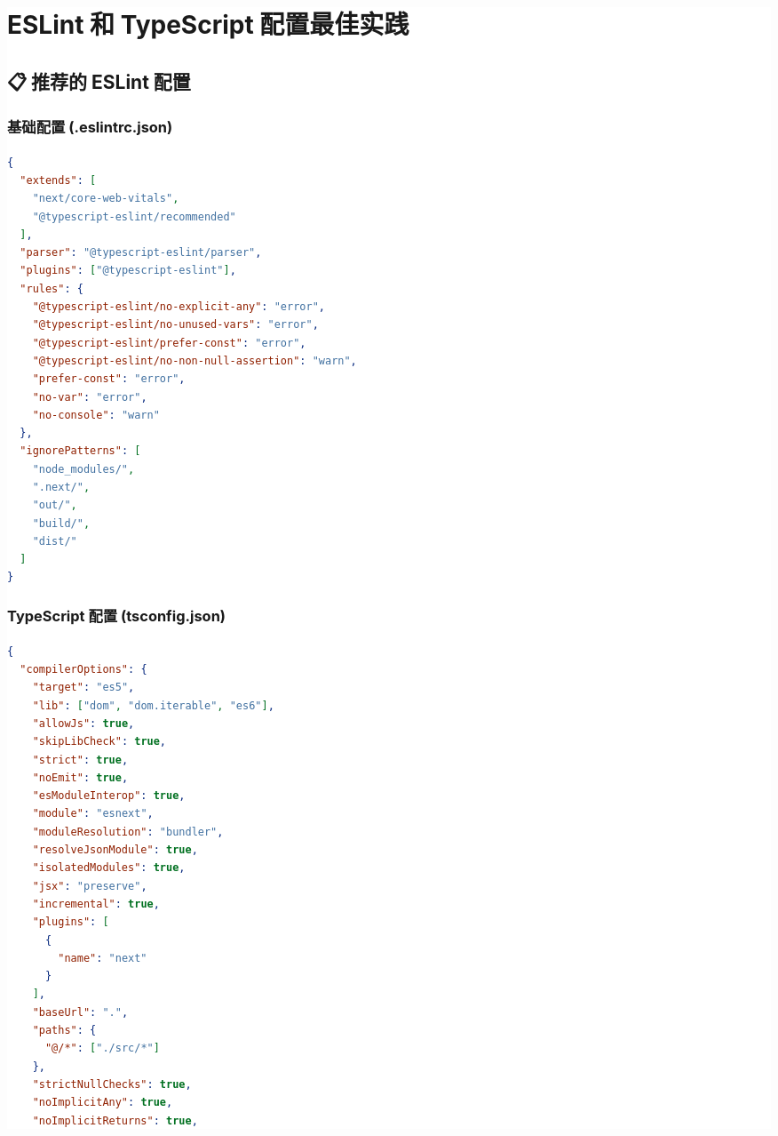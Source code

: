 # ESLint 和 TypeScript 配置最佳实践

## 📋 推荐的 ESLint 配置

### 基础配置 (.eslintrc.json)
```json
{
  "extends": [
    "next/core-web-vitals",
    "@typescript-eslint/recommended"
  ],
  "parser": "@typescript-eslint/parser",
  "plugins": ["@typescript-eslint"],
  "rules": {
    "@typescript-eslint/no-explicit-any": "error",
    "@typescript-eslint/no-unused-vars": "error",
    "@typescript-eslint/prefer-const": "error",
    "@typescript-eslint/no-non-null-assertion": "warn",
    "prefer-const": "error",
    "no-var": "error",
    "no-console": "warn"
  },
  "ignorePatterns": [
    "node_modules/",
    ".next/",
    "out/",
    "build/",
    "dist/"
  ]
}
```

### TypeScript 配置 (tsconfig.json)
```json
{
  "compilerOptions": {
    "target": "es5",
    "lib": ["dom", "dom.iterable", "es6"],
    "allowJs": true,
    "skipLibCheck": true,
    "strict": true,
    "noEmit": true,
    "esModuleInterop": true,
    "module": "esnext",
    "moduleResolution": "bundler",
    "resolveJsonModule": true,
    "isolatedModules": true,
    "jsx": "preserve",
    "incremental": true,
    "plugins": [
      {
        "name": "next"
      }
    ],
    "baseUrl": ".",
    "paths": {
      "@/*": ["./src/*"]
    },
    "strictNullChecks": true,
    "noImplicitAny": true,
    "noImplicitReturns": true,
```